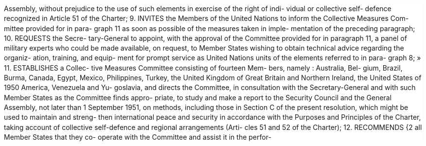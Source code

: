 Assembly, without prejudice 
to the use of such elements in 
exercise of the right of indi- 
vidual or collective self- 
defence recognized in Article 
51 of the Charter; 
9. INVITES the Members of 
the United Nations to inform 
the Collective Measures Com- 
mittee provided for in para- 
graph 11 as soon as possible of 
the measures taken in imple- 
mentation of the preceding 
paragraph; 
10. REQUESTS the Secre- 
tary-General to appoint, with 
the approval of the Committee 
provided for in paragraph 11, a 
panel of military experts who 
could be made available, on 
request, to Member States 
wishing to obtain technical 
advice regarding the organiz- 
ation, training, and equip- 
ment for prompt service as 
United Nations units of the 
elements referred to in para- 
graph 8; 
» 
11. ESTABLISHES a Collec- 
tive Measures Committee 
consisting of fourteen Mem- 
bers, namely : Australia, Bel- 
gium, Brazil, Burma, Canada, 
Egypt, Mexico, Philippines, 
Turkey, the United Kingdom 
of Great Britain and Northern 
Ireland, the United States of 
1950 
America, Venezuela and Yu- 
goslavia, and directs the 
Committee, in consultation 
with the Secretary-General 
and with such Member States 
as the Committee finds appro- 
priate, to study and make a 
report to the Security Council 
and the General Assembly, not 
later than 1 September 1951, 
on methods, including those in 
Section C of the present 
resolution, which might be 
used to maintain and streng- 
then international peace and 
security in accordance with 
the Purposes and Principles of 
the Charter, taking account of 
collective self-defence and 
regional arrangements (Arti- 
cles 51 and 52 of the Charter); 
12. RECOMMENDS {2 all 
Member States that they co- 
operate with the Committee 
and assist it in the perfor- 
